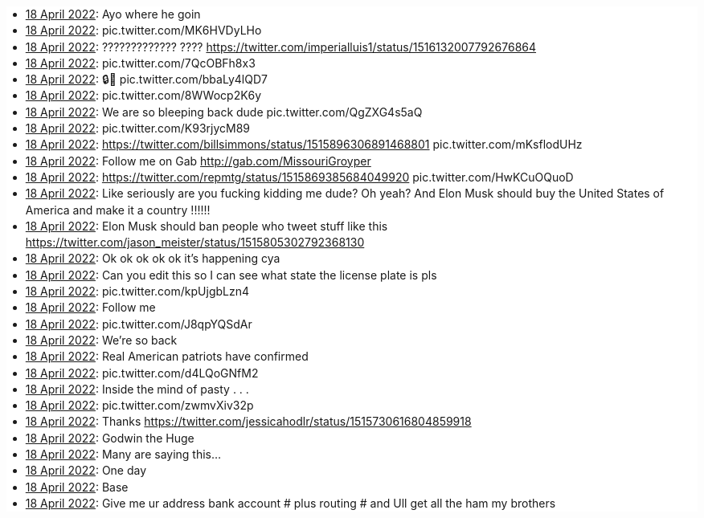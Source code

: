* [18 April 2022](https://web.archive.org/web/20220418203135/https://twitter.com/MisterFren/status/1516151701333594113): Ayo where he goin 
* [18 April 2022](https://web.archive.org/web/20220418202622/https://twitter.com/MisterFren/status/1516151130811678721): pic.twitter.com/MK6HVDyLHo 
* [18 April 2022](https://web.archive.org/web/20220418202352/https://twitter.com/MisterFren/status/1516150336226050064): ?????????????  ???? https://twitter.com/imperialluis1/status/1516132007792676864 
* [18 April 2022](https://web.archive.org/web/20220418192515/https://twitter.com/MisterFren/status/1516135633865297921): pic.twitter.com/7QcOBFh8x3 
* [18 April 2022](https://web.archive.org/web/20220418190147/https://twitter.com/MisterFren/status/1516129620764119048): 🔒🔁 pic.twitter.com/bbaLy4lQD7 
* [18 April 2022](https://web.archive.org/web/20220418185502/https://twitter.com/MisterFren/status/1516128047069638663): pic.twitter.com/8WWocp2K6y 
* [18 April 2022](https://web.archive.org/web/20220418184215/https://twitter.com/MisterFren/status/1516124935944560650): We are so bleeping back dude pic.twitter.com/QgZXG4s5aQ 
* [18 April 2022](https://web.archive.org/web/20220418171859/https://twitter.com/MisterFren/status/1516103851010629635): pic.twitter.com/K93rjycM89 
* [18 April 2022](https://web.archive.org/web/20220418161700/https://twitter.com/MisterFren/status/1516088085204946953): https://twitter.com/billsimmons/status/1515896306891468801  pic.twitter.com/mKsflodUHz 
* [18 April 2022](https://web.archive.org/web/20220418171130/https://twitter.com/MisterFren/status/1516075582261501956): Follow me on Gab http://gab.com/MissouriGroyper 
* [18 April 2022](https://web.archive.org/web/20220418151918/https://twitter.com/MisterFren/status/1516073544832229391): https://twitter.com/repmtg/status/1515869385684049920  pic.twitter.com/HwKCuOQuoD 
* [18 April 2022](https://web.archive.org/web/20220418062543/https://twitter.com/MisterFren/status/1515939339112439812): Like seriously are you fucking kidding me dude? Oh yeah? And Elon Musk should buy the United States of America and make it a country !!!!!! 
* [18 April 2022](https://web.archive.org/web/20220418062204/https://twitter.com/MisterFren/status/1515938464583327745): Elon Musk should ban people who tweet stuff like this https://twitter.com/jason_meister/status/1515805302792368130 
* [18 April 2022](https://web.archive.org/web/20220418050742/https://twitter.com/MisterFren/status/1515918740537417728): Ok ok ok ok ok it’s happening cya 
* [18 April 2022](https://web.archive.org/web/20220418043245/https://twitter.com/MisterFren/status/1515911138348830721): Can you edit this so I can see what state the license plate is pls 
* [18 April 2022](https://web.archive.org/web/20220418040237/https://twitter.com/MisterFren/status/1515903480841617410): pic.twitter.com/kpUjgbLzn4 
* [18 April 2022](https://web.archive.org/web/20220418040152/https://twitter.com/MisterFren/status/1515903015718461442): Follow me 
* [18 April 2022](https://web.archive.org/web/20220418035412/https://twitter.com/MisterFren/status/1515901361229021186): pic.twitter.com/J8qpYQSdAr 
* [18 April 2022](https://web.archive.org/web/20220418033340/https://twitter.com/MisterFren/status/1515896181334937602): We’re so back 
* [18 April 2022](https://web.archive.org/web/20220418032539/https://twitter.com/MisterFren/status/1515894239393107973): Real American patriots have confirmed 
* [18 April 2022](https://web.archive.org/web/20220418031140/https://twitter.com/MisterFren/status/1515890639950462978): pic.twitter.com/d4LQoGNfM2 
* [18 April 2022](https://web.archive.org/web/20220418030958/https://twitter.com/MisterFren/status/1515889618281013248): Inside the mind of pasty . . . 
* [18 April 2022](https://web.archive.org/web/20220418030251/https://twitter.com/MisterFren/status/1515887421480648709): pic.twitter.com/zwmvXiv32p 
* [18 April 2022](https://web.archive.org/web/20220418024839/https://twitter.com/MisterFren/status/1515884739781144576): Thanks https://twitter.com/jessicahodlr/status/1515730616804859918 
* [18 April 2022](https://web.archive.org/web/20220418024813/https://twitter.com/MisterFren/status/1515884577147002881): Godwin the Huge 
* [18 April 2022](https://web.archive.org/web/20220418020726/https://twitter.com/MisterFren/status/1515874532501897219): Many are saying this… 
* [18 April 2022](https://web.archive.org/web/20220418014253/https://twitter.com/MisterFren/status/1515868299791323147): One day 
* [18 April 2022](https://web.archive.org/web/20220418013317/https://twitter.com/MisterFren/status/1515865946375737345): Base 
* [18 April 2022](https://web.archive.org/web/20220418000748/https://twitter.com/MisterFren/status/1515843660306423812): Give me ur address bank account # plus routing # and Ull get all the ham my brothers 